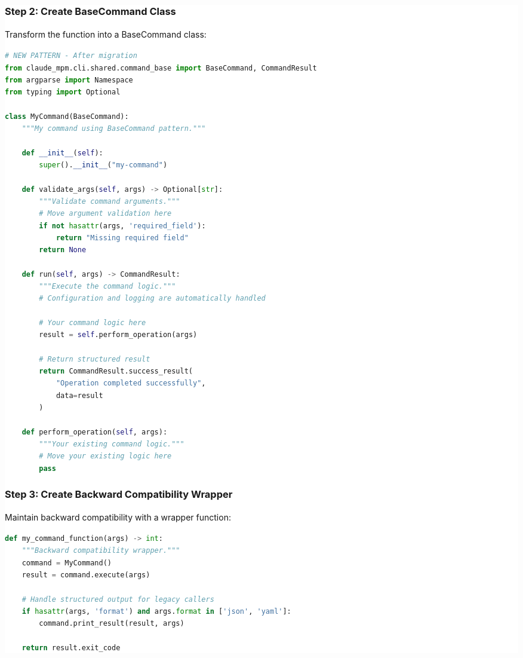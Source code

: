 ### Step 2: Create BaseCommand Class

Transform the function into a BaseCommand class:

```python
# NEW PATTERN - After migration
from claude_mpm.cli.shared.command_base import BaseCommand, CommandResult
from argparse import Namespace
from typing import Optional

class MyCommand(BaseCommand):
    """My command using BaseCommand pattern."""
    
    def __init__(self):
        super().__init__("my-command")
    
    def validate_args(self, args) -> Optional[str]:
        """Validate command arguments."""
        # Move argument validation here
        if not hasattr(args, 'required_field'):
            return "Missing required field"
        return None
    
    def run(self, args) -> CommandResult:
        """Execute the command logic."""
        # Configuration and logging are automatically handled
        
        # Your command logic here
        result = self.perform_operation(args)
        
        # Return structured result
        return CommandResult.success_result(
            "Operation completed successfully",
            data=result
        )
    
    def perform_operation(self, args):
        """Your existing command logic."""
        # Move your existing logic here
        pass
```

### Step 3: Create Backward Compatibility Wrapper

Maintain backward compatibility with a wrapper function:

```python
def my_command_function(args) -> int:
    """Backward compatibility wrapper."""
    command = MyCommand()
    result = command.execute(args)
    
    # Handle structured output for legacy callers
    if hasattr(args, 'format') and args.format in ['json', 'yaml']:
        command.print_result(result, args)
    
    return result.exit_code
```
